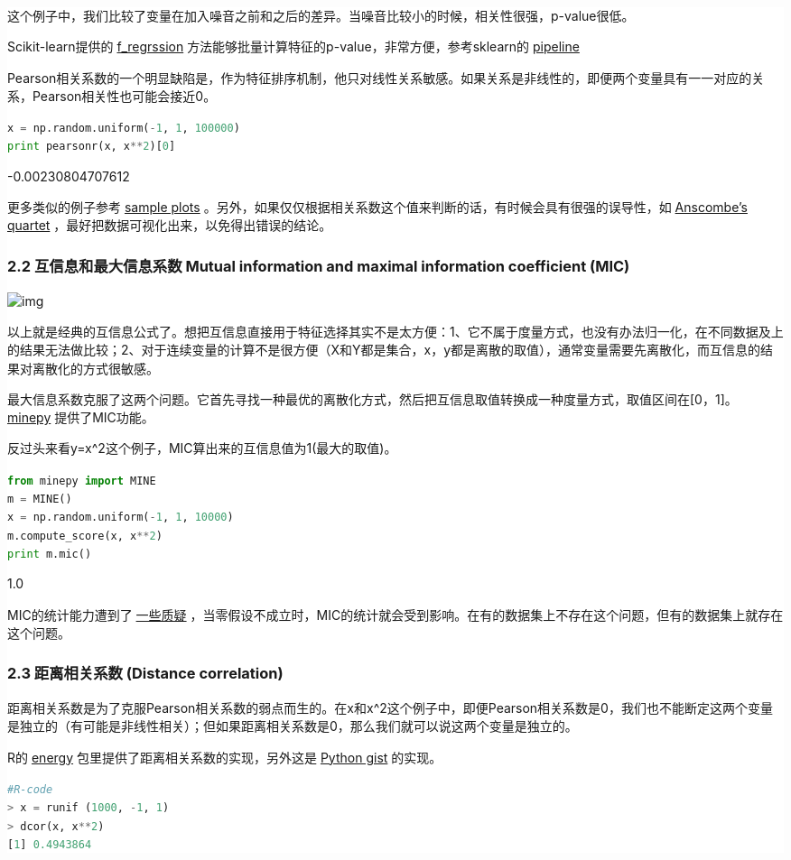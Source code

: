 这个例子中，我们比较了变量在加入噪音之前和之后的差异。当噪音比较小的时候，相关性很强，p-value很低。

Scikit-learn提供的 [f_regrssion](http://scikit-learn.org/stable/modules/generated/sklearn.feature_selection.f_regression.html) 方法能够批量计算特征的p-value，非常方便，参考sklearn的 [pipeline](http://scikit-learn.org/stable/modules/generated/sklearn.pipeline.Pipeline.html)

Pearson相关系数的一个明显缺陷是，作为特征排序机制，他只对线性关系敏感。如果关系是非线性的，即便两个变量具有一一对应的关系，Pearson相关性也可能会接近0。

```python
x = np.random.uniform(-1, 1, 100000)
print pearsonr(x, x**2)[0]
```

-0.00230804707612

更多类似的例子参考 [sample plots](http://upload.wikimedia.org/wikipedia/commons/thumb/d/d4/Correlation_examples2.svg/506px-Correlation_examples2.svg.png) 。另外，如果仅仅根据相关系数这个值来判断的话，有时候会具有很强的误导性，如 [Anscombe’s quartet](http://en.wikipedia.org/wiki/Anscombe%27s_quartet) ，最好把数据可视化出来，以免得出错误的结论。

### 2.2 互信息和最大信息系数 Mutual information and maximal information coefficient (MIC)

![img](http://img0.tuicool.com/MRZJrq7.png!web)

以上就是经典的互信息公式了。想把互信息直接用于特征选择其实不是太方便：1、它不属于度量方式，也没有办法归一化，在不同数据及上的结果无法做比较；2、对于连续变量的计算不是很方便（X和Y都是集合，x，y都是离散的取值），通常变量需要先离散化，而互信息的结果对离散化的方式很敏感。

最大信息系数克服了这两个问题。它首先寻找一种最优的离散化方式，然后把互信息取值转换成一种度量方式，取值区间在[0，1]。 [minepy](http://minepy.sourceforge.net/) 提供了MIC功能。

反过头来看y=x^2这个例子，MIC算出来的互信息值为1(最大的取值)。

```python
from minepy import MINE
m = MINE()
x = np.random.uniform(-1, 1, 10000)
m.compute_score(x, x**2)
print m.mic()
```

1.0

MIC的统计能力遭到了 [一些质疑](http://statweb.stanford.edu/~tibs/reshef/comment.pdf) ，当零假设不成立时，MIC的统计就会受到影响。在有的数据集上不存在这个问题，但有的数据集上就存在这个问题。

### 2.3 距离相关系数 (Distance correlation)

距离相关系数是为了克服Pearson相关系数的弱点而生的。在x和x^2这个例子中，即便Pearson相关系数是0，我们也不能断定这两个变量是独立的（有可能是非线性相关）；但如果距离相关系数是0，那么我们就可以说这两个变量是独立的。

R的 [energy](http://cran.r-project.org/web/packages/energy/index.html) 包里提供了距离相关系数的实现，另外这是 [Python gist](https://gist.github.com/josef-pkt/2938402) 的实现。

```python
#R-code
> x = runif (1000, -1, 1)
> dcor(x, x**2)
[1] 0.4943864
```
